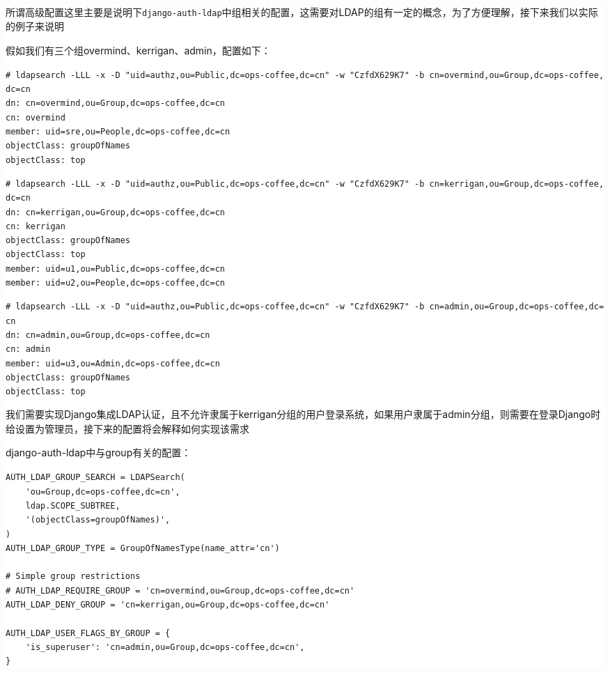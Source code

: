 所谓高级配置这里主要是说明下`django-auth-ldap`中组相关的配置，这需要对LDAP的组有一定的概念，为了方便理解，接下来我们以实际的例子来说明

假如我们有三个组overmind、kerrigan、admin，配置如下：

```
# ldapsearch -LLL -x -D "uid=authz,ou=Public,dc=ops-coffee,dc=cn" -w "CzfdX629K7" -b cn=overmind,ou=Group,dc=ops-coffee,dc=cn 
dn: cn=overmind,ou=Group,dc=ops-coffee,dc=cn
cn: overmind
member: uid=sre,ou=People,dc=ops-coffee,dc=cn
objectClass: groupOfNames
objectClass: top
```

```
# ldapsearch -LLL -x -D "uid=authz,ou=Public,dc=ops-coffee,dc=cn" -w "CzfdX629K7" -b cn=kerrigan,ou=Group,dc=ops-coffee,dc=cn 
dn: cn=kerrigan,ou=Group,dc=ops-coffee,dc=cn
cn: kerrigan
objectClass: groupOfNames
objectClass: top
member: uid=u1,ou=Public,dc=ops-coffee,dc=cn
member: uid=u2,ou=People,dc=ops-coffee,dc=cn
```



```
# ldapsearch -LLL -x -D "uid=authz,ou=Public,dc=ops-coffee,dc=cn" -w "CzfdX629K7" -b cn=admin,ou=Group,dc=ops-coffee,dc=cn 
dn: cn=admin,ou=Group,dc=ops-coffee,dc=cn
cn: admin
member: uid=u3,ou=Admin,dc=ops-coffee,dc=cn
objectClass: groupOfNames
objectClass: top
```

我们需要实现Django集成LDAP认证，且不允许隶属于kerrigan分组的用户登录系统，如果用户隶属于admin分组，则需要在登录Django时给设置为管理员，接下来的配置将会解释如何实现该需求

django-auth-ldap中与group有关的配置：

```
AUTH_LDAP_GROUP_SEARCH = LDAPSearch(
    'ou=Group,dc=ops-coffee,dc=cn',
    ldap.SCOPE_SUBTREE,
    '(objectClass=groupOfNames)',
)
AUTH_LDAP_GROUP_TYPE = GroupOfNamesType(name_attr='cn')

# Simple group restrictions
# AUTH_LDAP_REQUIRE_GROUP = 'cn=overmind,ou=Group,dc=ops-coffee,dc=cn'
AUTH_LDAP_DENY_GROUP = 'cn=kerrigan,ou=Group,dc=ops-coffee,dc=cn'

AUTH_LDAP_USER_FLAGS_BY_GROUP = {
    'is_superuser': 'cn=admin,ou=Group,dc=ops-coffee,dc=cn',
}
```
